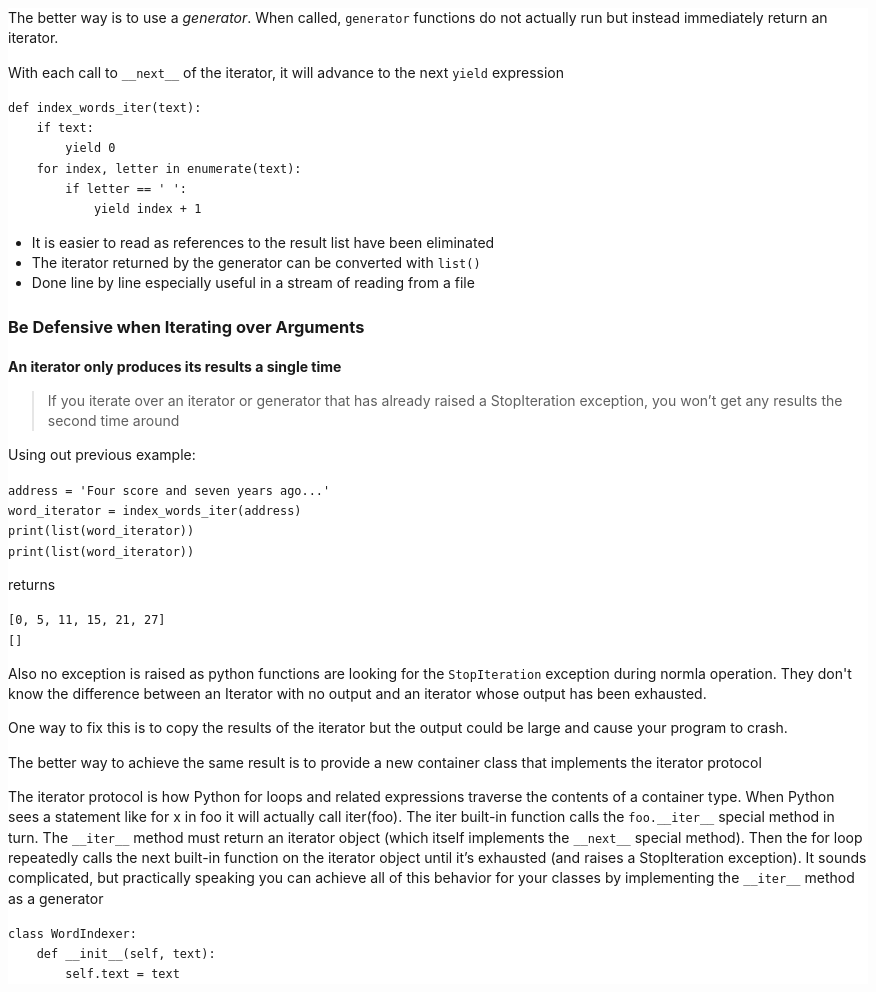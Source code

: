 The better way is to use a _generator_. When called, `generator` functions do not actually run but instead immediately return an iterator.

With each call to `__next__` of the iterator, it will advance to the next `yield` expression

    def index_words_iter(text):
        if text:
            yield 0
        for index, letter in enumerate(text):
            if letter == ' ':
                yield index + 1

* It is easier to read as references to the result list have been eliminated
* The iterator returned by the generator can be converted with `list()`
* Done line by line especially useful in a stream of reading from a file

### Be Defensive when Iterating over Arguments

**An iterator only produces its results a single time**

> If you iterate over an iterator or generator that has already raised a StopIteration exception, you won’t get any results the second time around

Using out previous example:

    address = 'Four score and seven years ago...'
    word_iterator = index_words_iter(address)
    print(list(word_iterator))
    print(list(word_iterator))

returns

    [0, 5, 11, 15, 21, 27]
    []

Also no exception is raised as python functions are looking for the `StopIteration` exception during normla operation. They don't know the difference between an Iterator with no output and an iterator whose output has been exhausted.

One way to fix this is to copy the results of the iterator but the output could be large and cause your program to crash.

The better way to achieve the same result is to provide a new container class that implements the iterator protocol

The iterator protocol is how Python for loops and related expressions traverse the contents of a container type. When Python sees a statement like for x in foo it will actually call iter(foo). The iter built-in function calls the `foo.__iter__` special method in turn. The `__iter__` method must return an iterator object (which itself implements the `__next__` special method). Then the for loop repeatedly calls the next built-in function on the iterator object until it’s exhausted (and raises a StopIteration exception).
It sounds complicated, but practically speaking you can achieve all of this behavior for your classes by implementing the `__iter__` method as a generator

    class WordIndexer:
        def __init__(self, text):
            self.text = text
